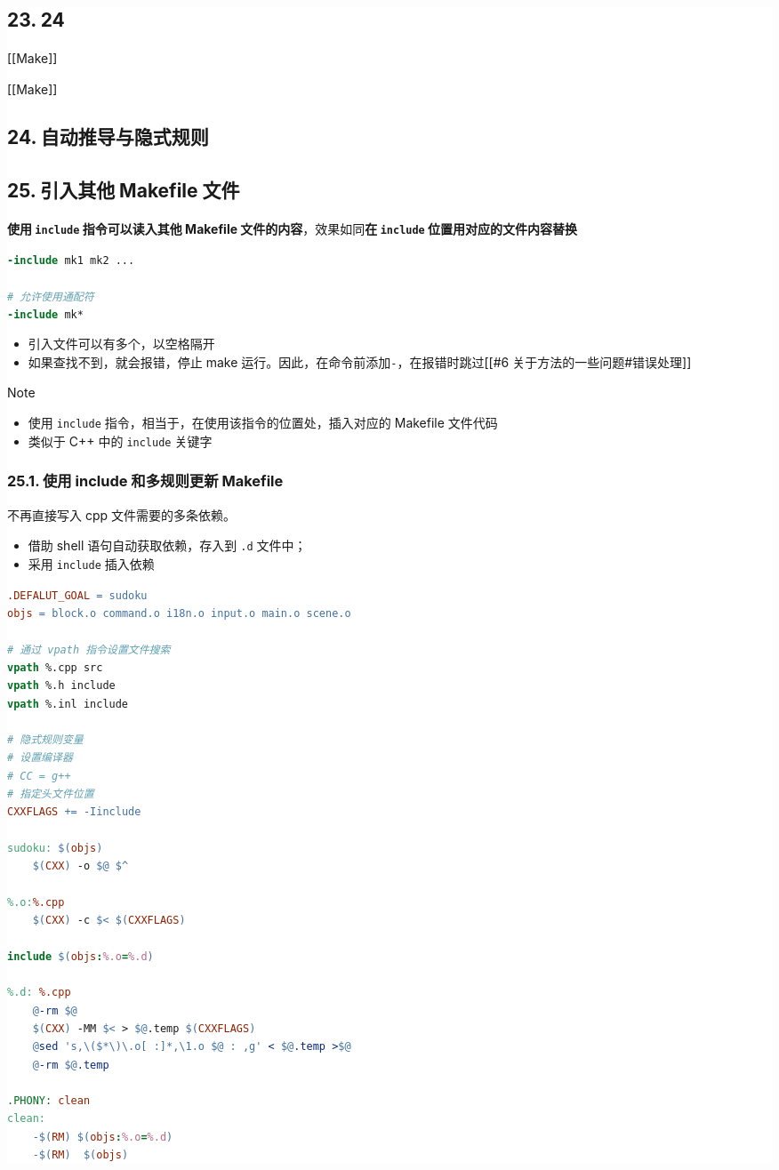 ## 23. 24

[[Make]]

[[Make]]

## 24. 自动推导与隐式规则

## 25. 引入其他 Makefile 文件

**使用 `include` 指令可以读入其他 Makefile 文件的内容**，效果如同**在 `include` 位置用对应的文件内容替换**

```makefile
-include mk1 mk2 ...

# 允许使用通配符
-include mk*
```

+ 引入文件可以有多个，以空格隔开
+ 如果查找不到，就会报错，停止 make 运行。因此，在命令前添加`-`，在报错时跳过[[#6 关于方法的一些问题#错误处理]]

>[!note]
>+ 使用 `include` 指令，相当于，在使用该指令的位置处，插入对应的 Makefile 文件代码
>+ 类似于 C++ 中的 `include` 关键字

### 25.1. 使用 include 和多规则更新 Makefile

不再直接写入 cpp 文件需要的多条依赖。

+ 借助 shell 语句自动获取依赖，存入到 `.d` 文件中；
+ 采用 `include` 插入依赖

```makefile
.DEFALUT_GOAL = sudoku
objs = block.o command.o i18n.o input.o main.o scene.o

# 通过 vpath 指令设置文件搜索
vpath %.cpp src
vpath %.h include
vpath %.inl include

# 隐式规则变量
# 设置编译器
# CC = g++
# 指定头文件位置
CXXFLAGS += -Iinclude

sudoku: $(objs)
	$(CXX) -o $@ $^

%.o:%.cpp
	$(CXX) -c $< $(CXXFLAGS)

include $(objs:%.o=%.d)

%.d: %.cpp
	@-rm $@
	$(CXX) -MM $< > $@.temp $(CXXFLAGS)
	@sed 's,\($*\)\.o[ :]*,\1.o $@ : ,g' < $@.temp >$@
	@-rm $@.temp

.PHONY: clean
clean:
	-$(RM) $(objs:%.o=%.d)
	-$(RM)  $(objs)
```